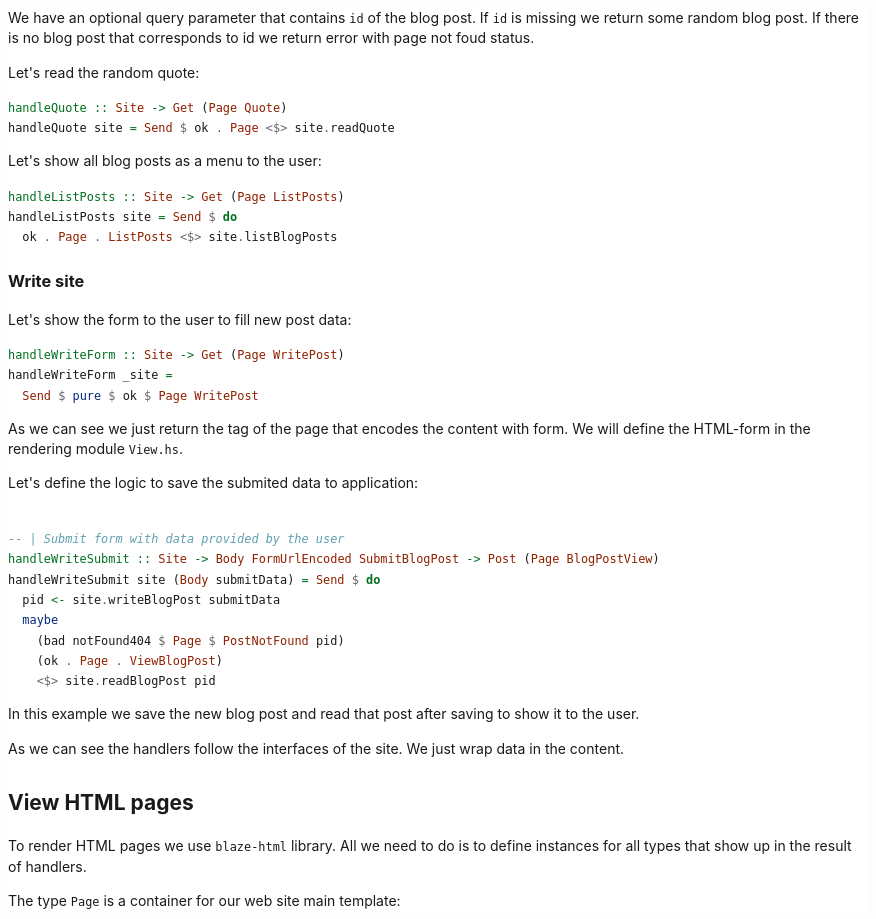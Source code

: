 We have an optional query parameter that contains `id` of the blog post.
If `id` is missing we return some random blog post.
If there is no blog post that corresponds to id we return error with page not foud status.

Let's read the random quote:

```haskell
handleQuote :: Site -> Get (Page Quote)
handleQuote site = Send $ ok . Page <$> site.readQuote
```

Let's show all blog posts as a menu to the user:

```haskell
handleListPosts :: Site -> Get (Page ListPosts)
handleListPosts site = Send $ do
  ok . Page . ListPosts <$> site.listBlogPosts
```

### Write site

Let's show the form to the user to fill new post data:

```haskell
handleWriteForm :: Site -> Get (Page WritePost)
handleWriteForm _site =
  Send $ pure $ ok $ Page WritePost
```

As we can see we just return the tag of the page that encodes
the content with form. We will define the HTML-form in the rendering module `View.hs`.

Let's define the logic to save the submited data to application:

```haskell

-- | Submit form with data provided by the user
handleWriteSubmit :: Site -> Body FormUrlEncoded SubmitBlogPost -> Post (Page BlogPostView)
handleWriteSubmit site (Body submitData) = Send $ do
  pid <- site.writeBlogPost submitData
  maybe
    (bad notFound404 $ Page $ PostNotFound pid)
    (ok . Page . ViewBlogPost)
    <$> site.readBlogPost pid
```

In this example we save the new blog post and read that post after saving to show 
it to the user.

As we can see the handlers follow the interfaces of the site. We just
wrap data in the content.

## View HTML pages

To render HTML pages we use `blaze-html` library. All we need to do is to define
instances for all types that show up in the result of handlers.

The type `Page` is a container for our web site main template:
